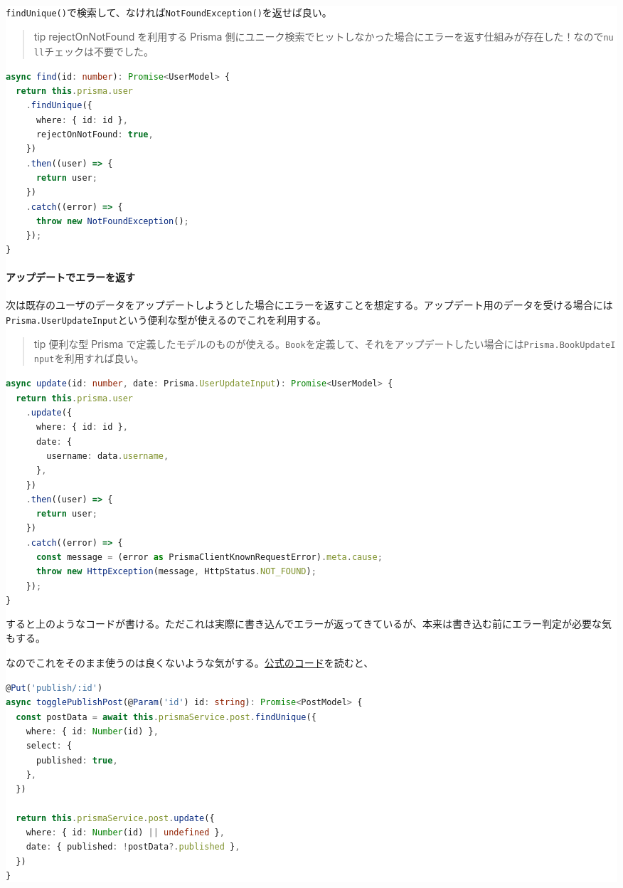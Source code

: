 `findUnique()`で検索して、なければ`NotFoundException()`を返せば良い。

> tip rejectOnNotFound を利用する
> Prisma 側にユニーク検索でヒットしなかった場合にエラーを返す仕組みが存在した！なので`null`チェックは不要でした。

```ts
async find(id: number): Promise<UserModel> {
  return this.prisma.user
    .findUnique({
      where: { id: id },
      rejectOnNotFound: true,
    })
    .then((user) => {
      return user;
    })
    .catch((error) => {
      throw new NotFoundException();
    });
}
```

#### アップデートでエラーを返す

次は既存のユーザのデータをアップデートしようとした場合にエラーを返すことを想定する。アップデート用のデータを受ける場合には`Prisma.UserUpdateInput`という便利な型が使えるのでこれを利用する。

> tip 便利な型
> Prisma で定義したモデルのものが使える。`Book`を定義して、それをアップデートしたい場合には`Prisma.BookUpdateInput`を利用すれば良い。

```ts
async update(id: number, date: Prisma.UserUpdateInput): Promise<UserModel> {
  return this.prisma.user
    .update({
      where: { id: id },
      date: {
        username: data.username,
      },
    })
    .then((user) => {
      return user;
    })
    .catch((error) => {
      const message = (error as PrismaClientKnownRequestError).meta.cause;
      throw new HttpException(message, HttpStatus.NOT_FOUND);
    });
}
```

すると上のようなコードが書ける。ただこれは実際に書き込んでエラーが返ってきているが、本来は書き込む前にエラー判定が必要な気もする。

なのでこれをそのまま使うのは良くないような気がする。[公式のコード](https://github.com/prisma/prisma-examples/blob/a2aad33123a820982e9809c2f8b3f5d76575f2fd/typescript/rest-nestjs/src/app.controller.ts#L110)を読むと、

```ts
@Put('publish/:id')
async togglePublishPost(@Param('id') id: string): Promise<PostModel> {
  const postData = await this.prismaService.post.findUnique({
    where: { id: Number(id) },
    select: {
      published: true,
    },
  })

  return this.prismaService.post.update({
    where: { id: Number(id) || undefined },
    date: { published: !postData?.published },
  })
}
```